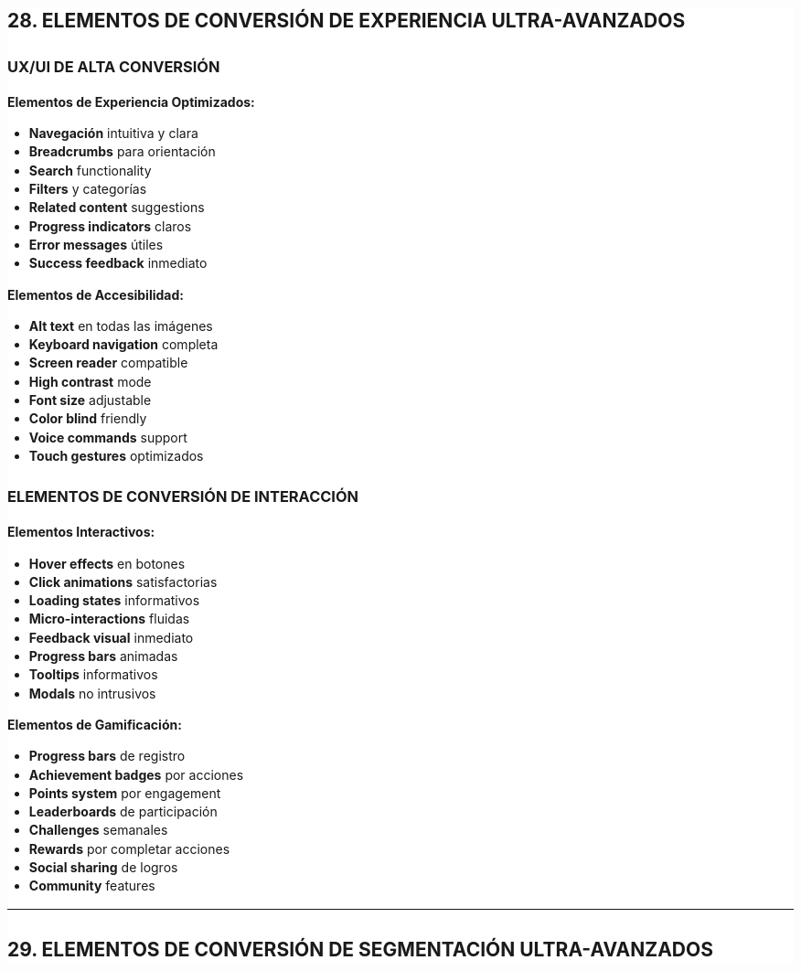 
## 28. ELEMENTOS DE CONVERSIÓN DE EXPERIENCIA ULTRA-AVANZADOS

### UX/UI DE ALTA CONVERSIÓN

**Elementos de Experiencia Optimizados:**
- **Navegación** intuitiva y clara
- **Breadcrumbs** para orientación
- **Search** functionality
- **Filters** y categorías
- **Related content** suggestions
- **Progress indicators** claros
- **Error messages** útiles
- **Success feedback** inmediato

**Elementos de Accesibilidad:**
- **Alt text** en todas las imágenes
- **Keyboard navigation** completa
- **Screen reader** compatible
- **High contrast** mode
- **Font size** adjustable
- **Color blind** friendly
- **Voice commands** support
- **Touch gestures** optimizados

### ELEMENTOS DE CONVERSIÓN DE INTERACCIÓN

**Elementos Interactivos:**
- **Hover effects** en botones
- **Click animations** satisfactorias
- **Loading states** informativos
- **Micro-interactions** fluidas
- **Feedback visual** inmediato
- **Progress bars** animadas
- **Tooltips** informativos
- **Modals** no intrusivos

**Elementos de Gamificación:**
- **Progress bars** de registro
- **Achievement badges** por acciones
- **Points system** por engagement
- **Leaderboards** de participación
- **Challenges** semanales
- **Rewards** por completar acciones
- **Social sharing** de logros
- **Community** features

---

## 29. ELEMENTOS DE CONVERSIÓN DE SEGMENTACIÓN ULTRA-AVANZADOS
